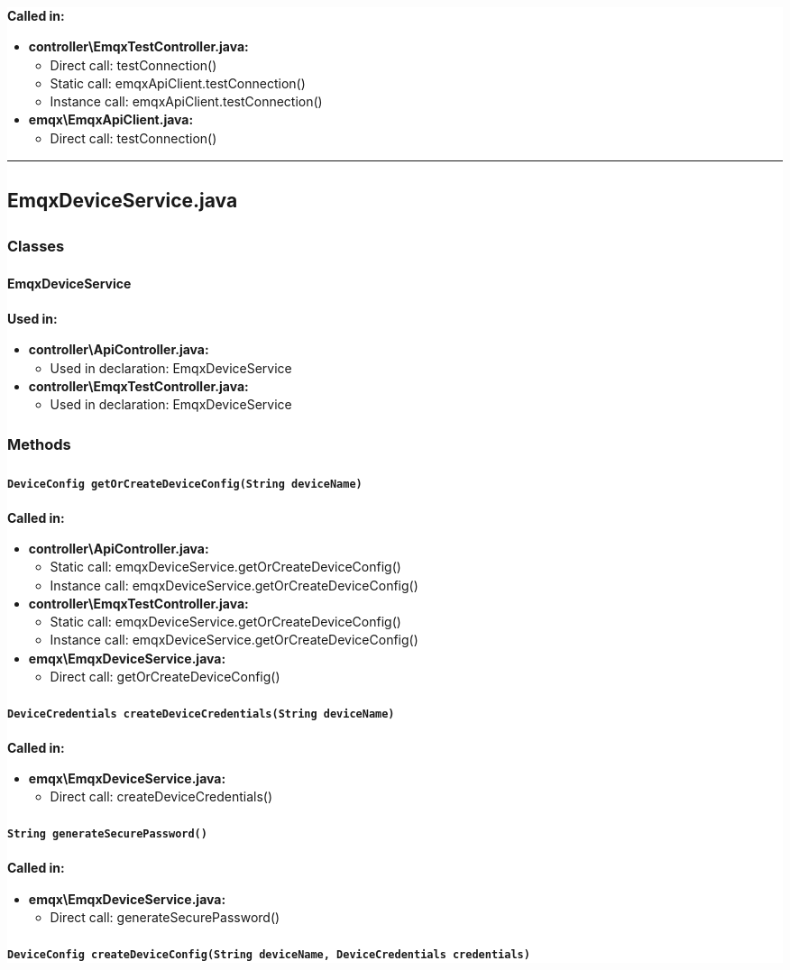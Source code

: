 **Called in:**
- **controller\EmqxTestController.java:**
  - Direct call: testConnection()
  - Static call: emqxApiClient.testConnection()
  - Instance call: emqxApiClient.testConnection()
- **emqx\EmqxApiClient.java:**
  - Direct call: testConnection()

---

## EmqxDeviceService.java

### Classes

#### EmqxDeviceService

**Used in:**
- **controller\ApiController.java:**
  - Used in declaration: EmqxDeviceService
- **controller\EmqxTestController.java:**
  - Used in declaration: EmqxDeviceService

### Methods

#### `DeviceConfig getOrCreateDeviceConfig(String deviceName)`

**Called in:**
- **controller\ApiController.java:**
  - Static call: emqxDeviceService.getOrCreateDeviceConfig()
  - Instance call: emqxDeviceService.getOrCreateDeviceConfig()
- **controller\EmqxTestController.java:**
  - Static call: emqxDeviceService.getOrCreateDeviceConfig()
  - Instance call: emqxDeviceService.getOrCreateDeviceConfig()
- **emqx\EmqxDeviceService.java:**
  - Direct call: getOrCreateDeviceConfig()

#### `DeviceCredentials createDeviceCredentials(String deviceName)`

**Called in:**
- **emqx\EmqxDeviceService.java:**
  - Direct call: createDeviceCredentials()

#### `String generateSecurePassword()`

**Called in:**
- **emqx\EmqxDeviceService.java:**
  - Direct call: generateSecurePassword()

#### `DeviceConfig createDeviceConfig(String deviceName, DeviceCredentials credentials)`
